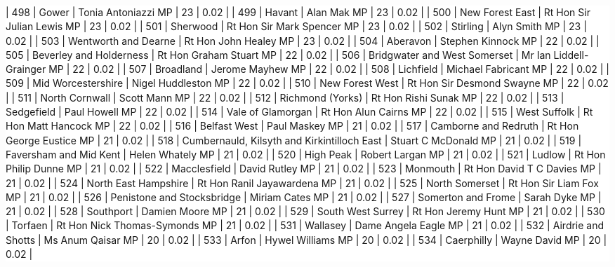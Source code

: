 | 498 | Gower | Tonia Antoniazzi MP | 23 | 0.02 |
| 499 | Havant | Alan Mak MP | 23 | 0.02 |
| 500 | New Forest East | Rt Hon Sir Julian Lewis MP | 23 | 0.02 |
| 501 | Sherwood | Rt Hon Sir Mark Spencer MP | 23 | 0.02 |
| 502 | Stirling | Alyn Smith MP | 23 | 0.02 |
| 503 | Wentworth and Dearne | Rt Hon John Healey MP | 23 | 0.02 |
| 504 | Aberavon | Stephen Kinnock MP | 22 | 0.02 |
| 505 | Beverley and Holderness | Rt Hon Graham Stuart MP | 22 | 0.02 |
| 506 | Bridgwater and West Somerset | Mr Ian Liddell-Grainger MP | 22 | 0.02 |
| 507 | Broadland | Jerome Mayhew MP | 22 | 0.02 |
| 508 | Lichfield | Michael Fabricant MP | 22 | 0.02 |
| 509 | Mid Worcestershire | Nigel Huddleston MP | 22 | 0.02 |
| 510 | New Forest West | Rt Hon Sir Desmond Swayne MP | 22 | 0.02 |
| 511 | North Cornwall | Scott Mann MP | 22 | 0.02 |
| 512 | Richmond (Yorks) | Rt Hon Rishi Sunak MP | 22 | 0.02 |
| 513 | Sedgefield | Paul Howell MP | 22 | 0.02 |
| 514 | Vale of Glamorgan | Rt Hon Alun Cairns MP | 22 | 0.02 |
| 515 | West Suffolk | Rt Hon Matt Hancock MP | 22 | 0.02 |
| 516 | Belfast West | Paul Maskey MP | 21 | 0.02 |
| 517 | Camborne and Redruth | Rt Hon George Eustice MP | 21 | 0.02 |
| 518 | Cumbernauld, Kilsyth and Kirkintilloch East | Stuart C McDonald MP | 21 | 0.02 |
| 519 | Faversham and Mid Kent | Helen Whately MP | 21 | 0.02 |
| 520 | High Peak | Robert Largan MP | 21 | 0.02 |
| 521 | Ludlow | Rt Hon Philip Dunne MP | 21 | 0.02 |
| 522 | Macclesfield | David Rutley MP | 21 | 0.02 |
| 523 | Monmouth | Rt Hon David T C Davies MP | 21 | 0.02 |
| 524 | North East Hampshire | Rt Hon Ranil Jayawardena MP | 21 | 0.02 |
| 525 | North Somerset | Rt Hon Sir Liam Fox MP | 21 | 0.02 |
| 526 | Penistone and Stocksbridge | Miriam Cates MP | 21 | 0.02 |
| 527 | Somerton and Frome | Sarah Dyke MP | 21 | 0.02 |
| 528 | Southport | Damien Moore MP | 21 | 0.02 |
| 529 | South West Surrey | Rt Hon Jeremy Hunt MP | 21 | 0.02 |
| 530 | Torfaen | Rt Hon Nick Thomas-Symonds MP | 21 | 0.02 |
| 531 | Wallasey | Dame Angela Eagle MP | 21 | 0.02 |
| 532 | Airdrie and Shotts | Ms Anum Qaisar MP | 20 | 0.02 |
| 533 | Arfon | Hywel Williams MP | 20 | 0.02 |
| 534 | Caerphilly | Wayne David MP | 20 | 0.02 |